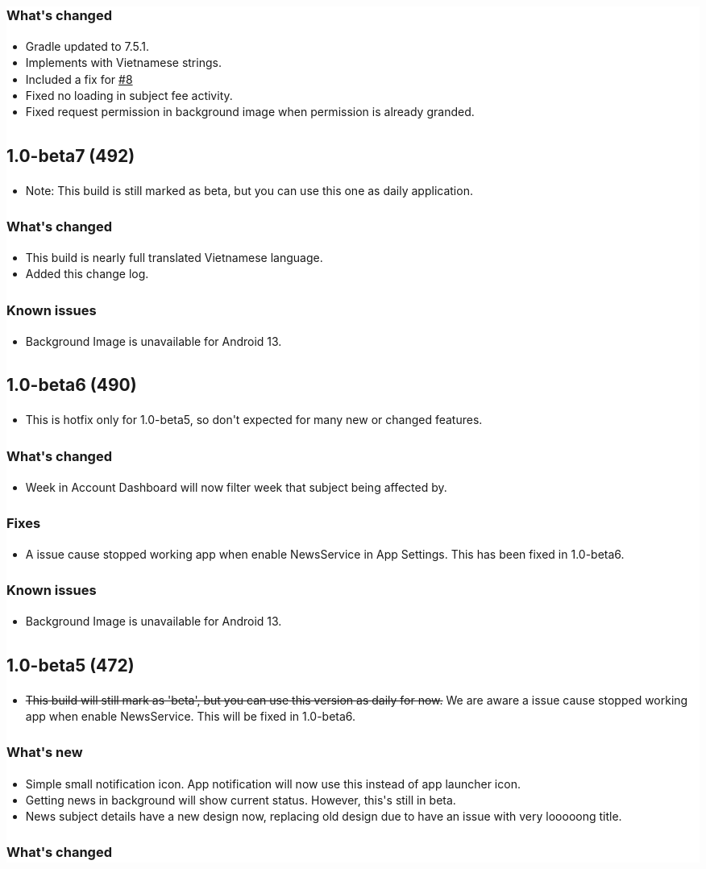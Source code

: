 ### What's changed

- Gradle updated to 7.5.1.
- Implements with Vietnamese strings.
- Included a fix for [#8](https://github.com/ZoeMeow5466/DUTNotify/issues/8)
- Fixed no loading in subject fee activity.
- Fixed request permission in background image when permission is already granded.

## 1.0-beta7 (492)

- Note: This build is still marked as beta, but you can use this one as daily application.

### What's changed

- This build is nearly full translated Vietnamese language.
- Added this change log.

### Known issues

- Background Image is unavailable for Android 13.

## 1.0-beta6 (490)

- This is hotfix only for 1.0-beta5, so don't expected for many new or changed features.

### What's changed

- Week in Account Dashboard will now filter week that subject being affected by.

### Fixes

- A issue cause stopped working app when enable NewsService in App Settings. This has been fixed in 1.0-beta6.

### Known issues

- Background Image is unavailable for Android 13.

## 1.0-beta5 (472)

- ~~This build will still mark as 'beta', but you can use this version as daily for now.~~ We are aware a issue cause stopped working app when enable NewsService. This will be fixed in 1.0-beta6.

### What's new

- Simple small notification icon. App notification will now use this instead of app launcher icon.
- Getting news in background will show current status. However, this's still in beta.
- News subject details have a new design now, replacing old design due to have an issue with very looooong title.

### What's changed
